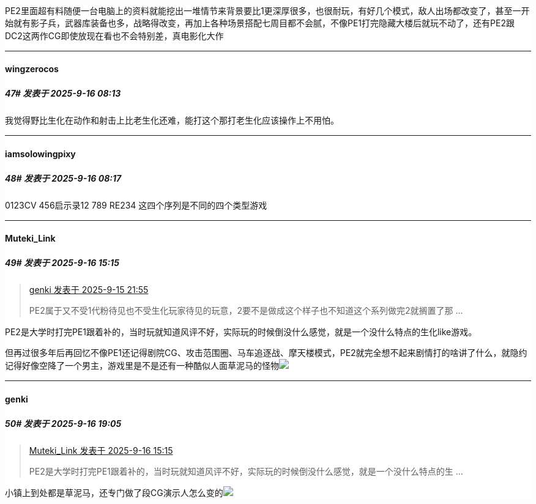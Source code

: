 PE2里面超有料随便一台电脑上的资料就能挖出一堆情节来背景要比1更深厚很多，也很耐玩，有好几个模式，敌人出场都改变了，甚至一开始就有影子兵，武器库装备也多，战略得改变，再加上各种场景搭配七周目都不会腻，不像PE1打完隐藏大楼后就玩不动了，还有PE2跟DC2这两作CG即使放现在看也不会特别差，真电影化大作


*****

####  wingzerocos  
##### 47#       发表于 2025-9-16 08:13

我觉得野比生化在动作和射击上比老生化还难，能打这个那打老生化应该操作上不用怕。


*****

####  iamsolowingpixy  
##### 48#       发表于 2025-9-16 08:17

0123CV 456启示录12 789 RE234 这四个序列是不同的四个类型游戏


*****

####  Muteki_Link  
##### 49#       发表于 2025-9-16 15:15

<blockquote><a href="httphttps://stage1st.com/2b/forum.php?mod=redirect&amp;goto=findpost&amp;pid=68434902&amp;ptid=2261946" target="_blank">genki 发表于 2025-9-15 21:55</a>

PE2属于又不受1代粉待见也不受生化玩家待见的玩意，2要不是做成这个样子也不知道这个系列做完2就搁置了那 ...</blockquote>
PE2是大学时打完PE1跟着补的，当时玩就知道风评不好，实际玩的时候倒没什么感觉，就是一个没什么特点的生化like游戏。

但再过很多年后再回忆不像PE1还记得剧院CG、攻击范围圈、马车追逐战、摩天楼模式，PE2就完全想不起来剧情打的啥讲了什么，就隐约记得好像空降了一个男主，游戏里是不是还有一种酷似人面草泥马的怪物<img src="https://static.stage1st.com/image/smiley/face2017/001.png" referrerpolicy="no-referrer">


*****

####  genki  
##### 50#       发表于 2025-9-16 19:05

<blockquote><a href="httphttps://stage1st.com/2b/forum.php?mod=redirect&amp;goto=findpost&amp;pid=68438782&amp;ptid=2261946" target="_blank">Muteki_Link 发表于 2025-9-16 15:15</a>

PE2是大学时打完PE1跟着补的，当时玩就知道风评不好，实际玩的时候倒没什么感觉，就是一个没什么特点的生 ...</blockquote>
小镇上到处都是草泥马，还专门做了段CG演示人怎么变的<img src="https://static.stage1st.com/image/smiley/face2017/003.png" referrerpolicy="no-referrer">

